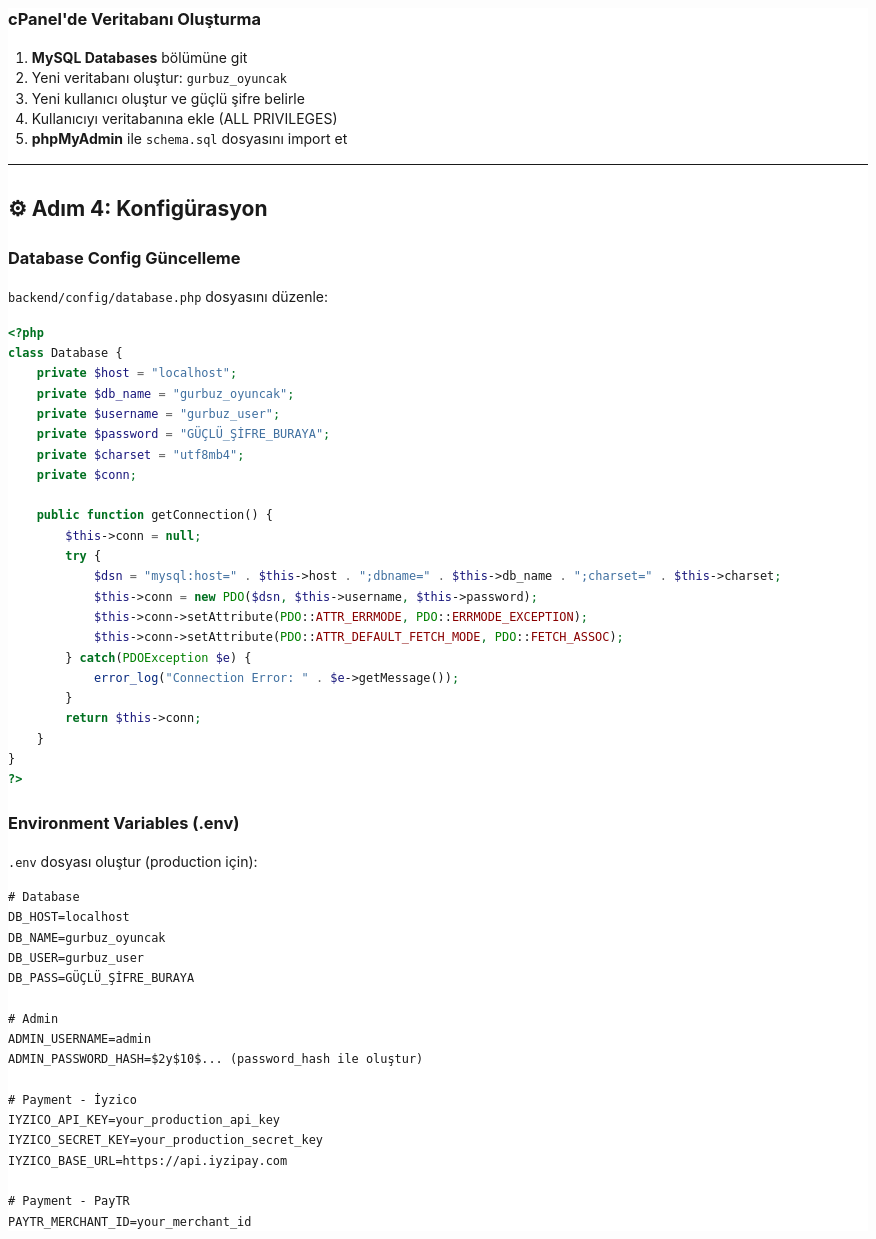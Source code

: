 ### cPanel'de Veritabanı Oluşturma

1. **MySQL Databases** bölümüne git
2. Yeni veritabanı oluştur: `gurbuz_oyuncak`
3. Yeni kullanıcı oluştur ve güçlü şifre belirle
4. Kullanıcıyı veritabanına ekle (ALL PRIVILEGES)
5. **phpMyAdmin** ile `schema.sql` dosyasını import et

---

## ⚙️ Adım 4: Konfigürasyon

### Database Config Güncelleme

`backend/config/database.php` dosyasını düzenle:

```php
<?php
class Database {
    private $host = "localhost";
    private $db_name = "gurbuz_oyuncak";
    private $username = "gurbuz_user";
    private $password = "GÜÇLÜ_ŞİFRE_BURAYA";
    private $charset = "utf8mb4";
    private $conn;
    
    public function getConnection() {
        $this->conn = null;
        try {
            $dsn = "mysql:host=" . $this->host . ";dbname=" . $this->db_name . ";charset=" . $this->charset;
            $this->conn = new PDO($dsn, $this->username, $this->password);
            $this->conn->setAttribute(PDO::ATTR_ERRMODE, PDO::ERRMODE_EXCEPTION);
            $this->conn->setAttribute(PDO::ATTR_DEFAULT_FETCH_MODE, PDO::FETCH_ASSOC);
        } catch(PDOException $e) {
            error_log("Connection Error: " . $e->getMessage());
        }
        return $this->conn;
    }
}
?>
```

### Environment Variables (.env)

`.env` dosyası oluştur (production için):

```env
# Database
DB_HOST=localhost
DB_NAME=gurbuz_oyuncak
DB_USER=gurbuz_user
DB_PASS=GÜÇLÜ_ŞİFRE_BURAYA

# Admin
ADMIN_USERNAME=admin
ADMIN_PASSWORD_HASH=$2y$10$... (password_hash ile oluştur)

# Payment - İyzico
IYZICO_API_KEY=your_production_api_key
IYZICO_SECRET_KEY=your_production_secret_key
IYZICO_BASE_URL=https://api.iyzipay.com

# Payment - PayTR
PAYTR_MERCHANT_ID=your_merchant_id
```